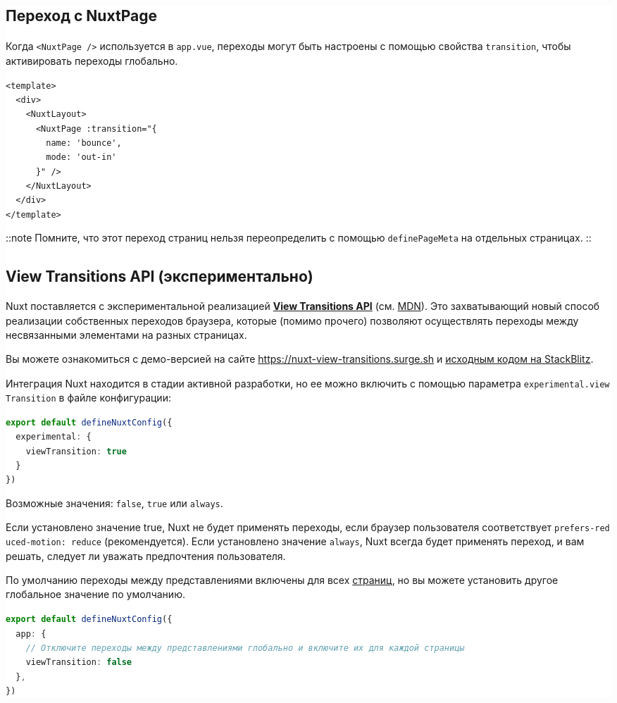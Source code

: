 ## Переход с NuxtPage

Когда `<NuxtPage />` используется в `app.vue`, переходы могут быть настроены с помощью свойства `transition`, чтобы активировать переходы глобально.

```vue [app.vue]
<template>
  <div>
    <NuxtLayout>
      <NuxtPage :transition="{
        name: 'bounce',
        mode: 'out-in'
      }" />
    </NuxtLayout>
  </div>
</template>
```

::note
Помните, что этот переход страниц нельзя переопределить с помощью `definePageMeta` на отдельных страницах.
::

## View Transitions API (экспериментально)

Nuxt поставляется с экспериментальной реализацией [**View Transitions API**](https://developer.chrome.com/docs/web-platform/view-transitions) (см. [MDN](https://developer.mozilla.org/en-US/docs/Web/API/View_Transitions_API)). Это захватывающий новый способ реализации собственных переходов браузера, которые (помимо прочего) позволяют осуществлять переходы между несвязанными элементами на разных страницах.

Вы можете ознакомиться с демо-версией на сайте https://nuxt-view-transitions.surge.sh и [исходным кодом на StackBlitz](https://stackblitz.com/edit/nuxt-view-transitions).

Интеграция Nuxt находится в стадии активной разработки, но ее можно включить с помощью параметра `experimental.viewTransition` в файле конфигурации:

```ts twoslash [nuxt.config.ts]
export default defineNuxtConfig({
  experimental: {
    viewTransition: true
  }
})
```

Возможные значения: `false`, `true` или `always`.

Если установлено значение true, Nuxt не будет применять переходы, если браузер пользователя соответствует `prefers-reduced-motion: reduce` (рекомендуется). Если установлено значение `always`, Nuxt всегда будет применять переход, и вам решать, следует ли уважать предпочтения пользователя.

По умолчанию переходы между представлениями включены для всех [страниц](/docs/guide/directory-structure/pages), но вы можете установить другое глобальное значение по умолчанию.

```ts twoslash [nuxt.config.ts]
export default defineNuxtConfig({
  app: {
    // Отключите переходы между представлениями глобально и включите их для каждой страницы
    viewTransition: false
  },
})
```
